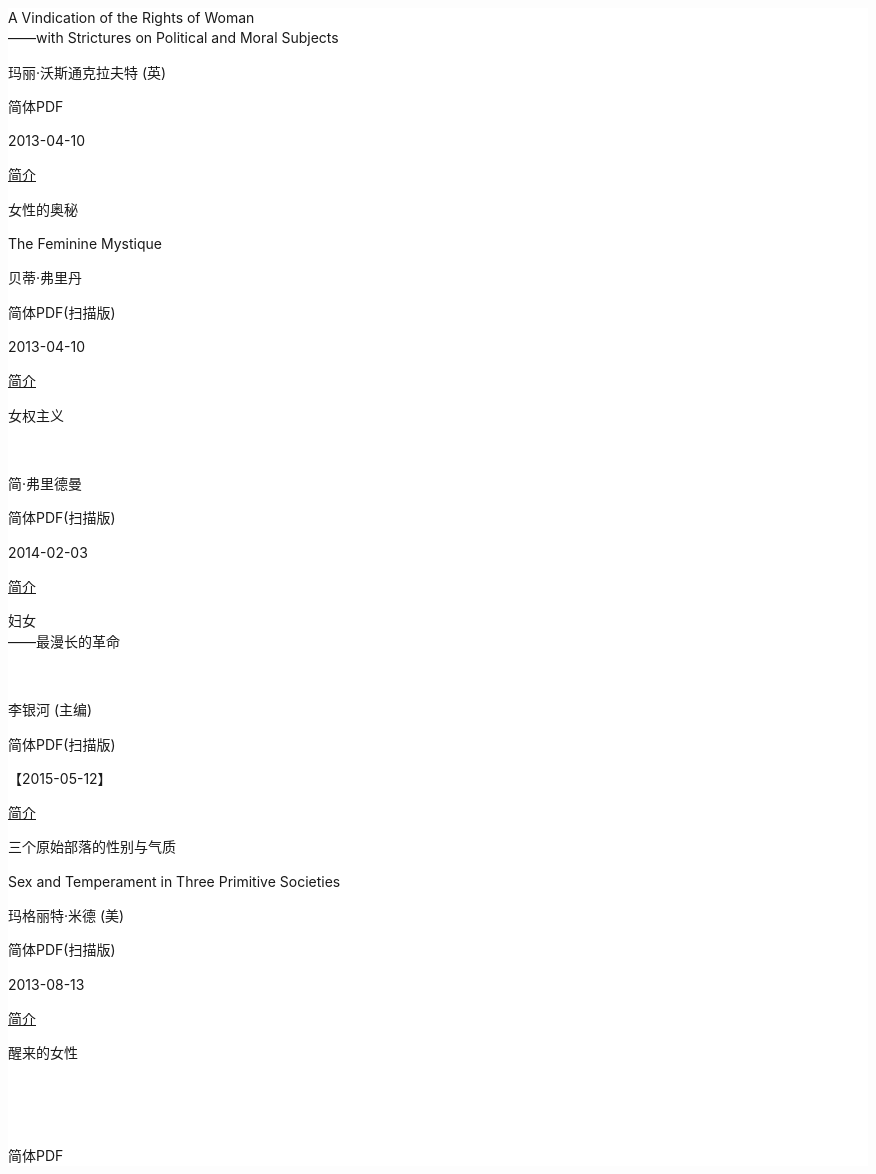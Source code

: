 A Vindication of the Rights of Woman  
——with Strictures on Political and Moral Subjects

玛丽·沃斯通克拉夫特 (英)

简体PDF

2013-04-10

[简介](//goo.gl/ZvtCFJ)

女性的奥秘

The Feminine Mystique

贝蒂·弗里丹

简体PDF(扫描版)

2013-04-10

[简介](//goo.gl/CahRAx)

女权主义

 

简·弗里德曼

简体PDF(扫描版)

2014-02-03

[简介](//goo.gl/mL4VVC)

妇女  
——最漫长的革命

 

李银河 (主编)

简体PDF(扫描版)

【2015-05-12】

[简介](https://goo.gl/EjZLmi)

三个原始部落的性别与气质

Sex and Temperament in Three Primitive Societies

玛格丽特·米德 (美)

简体PDF(扫描版)

2013-08-13

[简介](//goo.gl/XVViba)

醒来的女性

 

 

简体PDF
